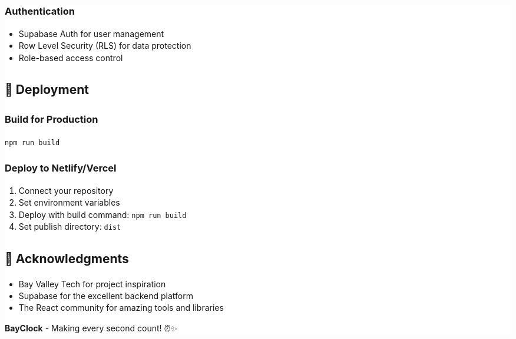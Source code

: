 ### Authentication
- Supabase Auth for user management
- Row Level Security (RLS) for data protection
- Role-based access control

## 🚀 Deployment

### Build for Production
```bash
npm run build
```

### Deploy to Netlify/Vercel
1. Connect your repository
2. Set environment variables
3. Deploy with build command: `npm run build`
4. Set publish directory: `dist`

## 🙏 Acknowledgments

- Bay Valley Tech for project inspiration
- Supabase for the excellent backend platform
- The React community for amazing tools and libraries


**BayClock** - Making every second count! ⏰✨
